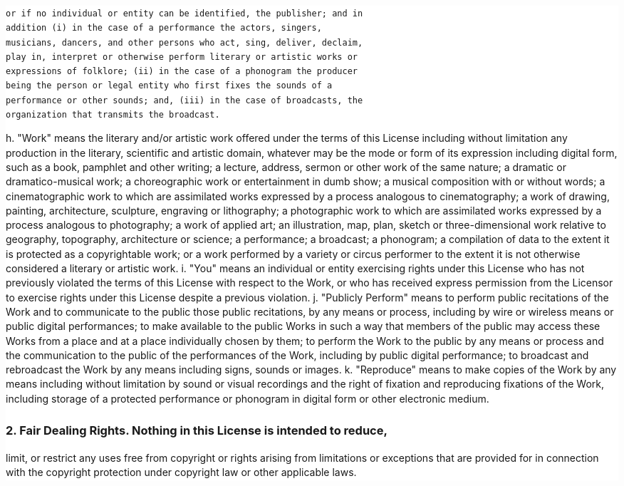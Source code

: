     or if no individual or entity can be identified, the publisher; and in
    addition (i) in the case of a performance the actors, singers,
    musicians, dancers, and other persons who act, sing, deliver, declaim,
    play in, interpret or otherwise perform literary or artistic works or
    expressions of folklore; (ii) in the case of a phonogram the producer
    being the person or legal entity who first fixes the sounds of a
    performance or other sounds; and, (iii) in the case of broadcasts, the
    organization that transmits the broadcast.
 h. "Work" means the literary and/or artistic work offered under the terms
    of this License including without limitation any production in the
    literary, scientific and artistic domain, whatever may be the mode or
    form of its expression including digital form, such as a book,
    pamphlet and other writing; a lecture, address, sermon or other work
    of the same nature; a dramatic or dramatico-musical work; a
    choreographic work or entertainment in dumb show; a musical
    composition with or without words; a cinematographic work to which are
    assimilated works expressed by a process analogous to cinematography;
    a work of drawing, painting, architecture, sculpture, engraving or
    lithography; a photographic work to which are assimilated works
    expressed by a process analogous to photography; a work of applied
    art; an illustration, map, plan, sketch or three-dimensional work
    relative to geography, topography, architecture or science; a
    performance; a broadcast; a phonogram; a compilation of data to the
    extent it is protected as a copyrightable work; or a work performed by
    a variety or circus performer to the extent it is not otherwise
    considered a literary or artistic work.
 i. "You" means an individual or entity exercising rights under this
    License who has not previously violated the terms of this License with
    respect to the Work, or who has received express permission from the
    Licensor to exercise rights under this License despite a previous
    violation.
 j. "Publicly Perform" means to perform public recitations of the Work and
    to communicate to the public those public recitations, by any means or
    process, including by wire or wireless means or public digital
    performances; to make available to the public Works in such a way that
    members of the public may access these Works from a place and at a
    place individually chosen by them; to perform the Work to the public
    by any means or process and the communication to the public of the
    performances of the Work, including by public digital performance; to
    broadcast and rebroadcast the Work by any means including signs,
    sounds or images.
 k. "Reproduce" means to make copies of the Work by any means including
    without limitation by sound or visual recordings and the right of
    fixation and reproducing fixations of the Work, including storage of a
    protected performance or phonogram in digital form or other electronic
    medium.

### 2. Fair Dealing Rights. Nothing in this License is intended to reduce,
limit, or restrict any uses free from copyright or rights arising from
limitations or exceptions that are provided for in connection with the
copyright protection under copyright law or other applicable laws.
